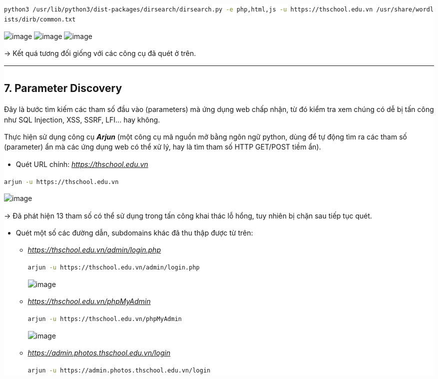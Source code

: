 ```bash
python3 /usr/lib/python3/dist-packages/dirsearch/dirsearch.py -e php,html,js -u https://thschool.edu.vn /usr/share/wordlists/dirb/common.txt
```

<img width="1687" height="737" alt="image" src="https://github.com/user-attachments/assets/deebee96-a7cf-4a69-b71e-8ba2566ae1fc" />

<img width="1680" height="795" alt="image" src="https://github.com/user-attachments/assets/b6f5a5c3-d94e-4866-b1c1-dfd9843e3097" />

<img width="1695" height="805" alt="image" src="https://github.com/user-attachments/assets/24407993-e399-49ae-8284-138f1caa95ea" />

&rarr; Kết quá tương đối giống với các công cụ đã quét ở trên.

---

## 7. Parameter Discovery

Đây là bước tìm kiếm các tham số đầu vào (parameters) mà ứng dụng web chấp nhận, từ đó kiểm tra xem chúng có dễ bị tấn công như SQL Injection, XSS, SSRF, LFI... hay không.

Thực hiện sử dụng công cụ ***Arjun*** (một công cụ mã nguồn mở bằng ngôn ngữ python, dùng để tự động tìm ra các tham số (parameter) ẩn mà các ứng dụng web có thể xử lý, hay là tìm tham số HTTP GET/POST tiềm ẩn).

- Quét URL chính: *https://thschool.edu.vn*

```bash
arjun -u https://thschool.edu.vn
```

<img width="1349" height="239" alt="image" src="https://github.com/user-attachments/assets/007b10a2-6cf0-4081-9fed-81879f63167a" />

&rarr; Đã phát hiện 13 tham số có thể sử dụng trong tấn công khai thác lỗ hổng, tuy nhiên bị chặn sau tiếp tục quét.

- Quét một số các đường dẫn, subdomains khác đã thu thập được từ trên:
  
  - *https://thschool.edu.vn/admin/login.php*
    
    ```bash
    arjun -u https://thschool.edu.vn/admin/login.php
    ```
    
    <img width="1006" height="273" alt="image" src="https://github.com/user-attachments/assets/97aedcb5-4b7c-4c6e-9add-da74fe7bfcd2" />

  - *https://thschool.edu.vn/phpMyAdmin*
 
    ```bash
    arjun -u https://thschool.edu.vn/phpMyAdmin
    ```
    
    <img width="1372" height="253" alt="image" src="https://github.com/user-attachments/assets/203d616a-260d-422b-a08b-2f71ec12a1ef" />
    
  - *https://admin.photos.thschool.edu.vn/login*
 
    ```bash
    arjun -u https://admin.photos.thschool.edu.vn/login
    ```
 
